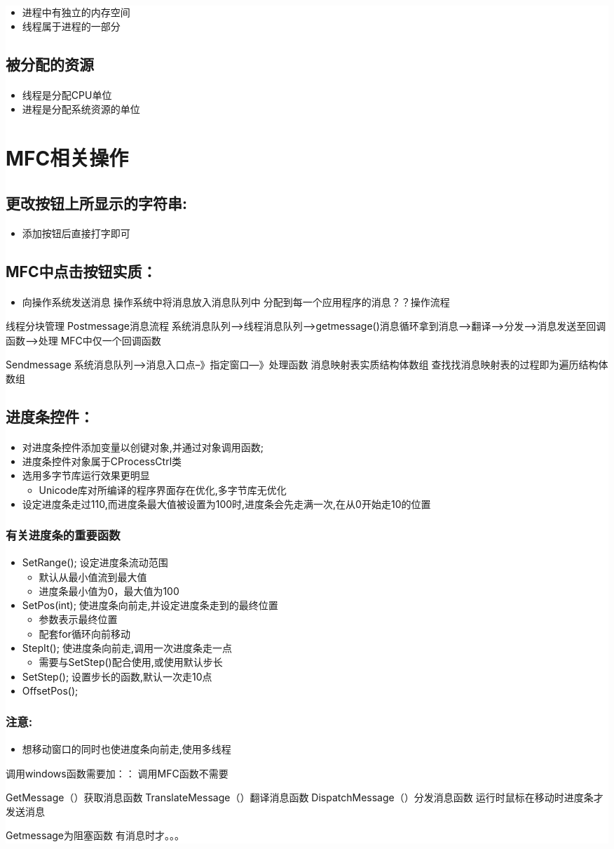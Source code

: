 - 进程中有独立的内存空间
- 线程属于进程的一部分

## 被分配的资源

- 线程是分配CPU单位
- 进程是分配系统资源的单位

# MFC相关操作

## 更改按钮上所显示的字符串:

- 添加按钮后直接打字即可

## MFC中点击按钮实质：

- 向操作系统发送消息 操作系统中将消息放入消息队列中 分配到每一个应用程序的消息？？操作流程

线程分块管理 Postmessage消息流程 系统消息队列—>线程消息队列—->getmessage()消息循环拿到消息—–>翻译—–>分发——>消息发送至回调函数—–>处理 MFC中仅一个回调函数

Sendmessage 系统消息队列—>消息入口点–》指定窗口—》处理函数 消息映射表实质结构体数组 查找找消息映射表的过程即为遍历结构体数组

## 进度条控件：

- 对进度条控件添加变量以创键对象,并通过对象调用函数;
- 进度条控件对象属于CProcessCtrl类
- 选用多字节库运行效果更明显
    - Unicode库对所编译的程序界面存在优化,多字节库无优化
- 设定进度条走过110,而进度条最大值被设置为100时,进度条会先走满一次,在从0开始走10的位置

### 有关进度条的重要函数

- SetRange(); 设定进度条流动范围
    - 默认从最小值流到最大值
    - 进度条最小值为0，最大值为100
- SetPos(int); 使进度条向前走,并设定进度条走到的最终位置
    - 参数表示最终位置
    - 配套for循环向前移动
- StepIt(); 使进度条向前走,调用一次进度条走一点
    - 需要与SetStep()配合使用,或使用默认步长
- SetStep(); 设置步长的函数,默认一次走10点
- OffsetPos();

### 注意:

- 想移动窗口的同时也使进度条向前走,使用多线程

调用windows函数需要加：： 调用MFC函数不需要

GetMessage（）获取消息函数 TranslateMessage（）翻译消息函数 DispatchMessage（）分发消息函数 运行时鼠标在移动时进度条才发送消息

Getmessage为阻塞函数 有消息时才。。。
